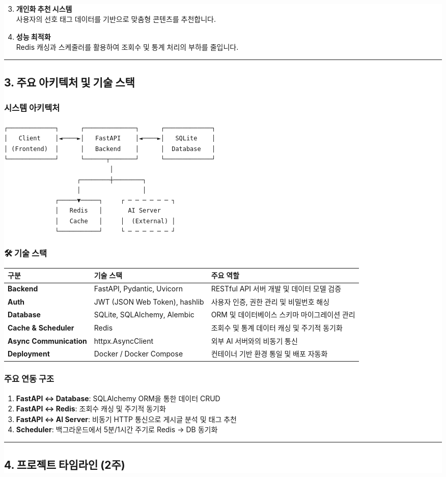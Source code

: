 3. **개인화 추천 시스템**  
   사용자의 선호 태그 데이터를 기반으로 맞춤형 콘텐츠를 추천합니다.

4. **성능 최적화**  
   Redis 캐싱과 스케줄러를 활용하여 조회수 및 통계 처리의 부하를 줄입니다.

---

## 3. 주요 아키텍처 및 기술 스택

### 시스템 아키텍처

```
┌─────────────┐      ┌──────────────┐      ┌─────────────┐
│   Client    │◄────►│   FastAPI    │◄────►│   SQLite    │
│ (Frontend)  │      │   Backend    │      │  Database   │
└─────────────┘      └──────┬───────┘      └─────────────┘
                             │
                    ┌────────┼────────┐
                    │                 │
              ┌─────▼─────┐     ┌ ─ ─ ─ ─ ─ ─ ┐
              │   Redis   │       AI Server   
              │   Cache   │     │  (External) │
              └───────────┘     └ ─ ─ ─ ─ ─ ─ ┘
```

### 🛠 기술 스택

| 구분 | 기술 스택 | 주요 역할 |
| :--- | :--- | :--- |
| **Backend** | FastAPI, Pydantic, Uvicorn | RESTful API 서버 개발 및 데이터 모델 검증 |
| **Auth** | JWT (JSON Web Token), hashlib | 사용자 인증, 권한 관리 및 비밀번호 해싱 |
| **Database** | SQLite, SQLAlchemy, Alembic | ORM 및 데이터베이스 스키마 마이그레이션 관리 |
| **Cache & Scheduler** | Redis | 조회수 및 통계 데이터 캐싱 및 주기적 동기화 |
| **Async Communication** | httpx.AsyncClient | 외부 AI 서버와의 비동기 통신 |
| **Deployment** | Docker / Docker Compose | 컨테이너 기반 환경 통일 및 배포 자동화 |

### 주요 연동 구조

1. **FastAPI ↔ Database**: SQLAlchemy ORM을 통한 데이터 CRUD
2. **FastAPI ↔ Redis**: 조회수 캐싱 및 주기적 동기화
3. **FastAPI ↔ AI Server**: 비동기 HTTP 통신으로 게시글 분석 및 태그 추천
4. **Scheduler**: 백그라운드에서 5분/1시간 주기로 Redis → DB 동기화

---

## 4. 프로젝트 타임라인 (2주)
